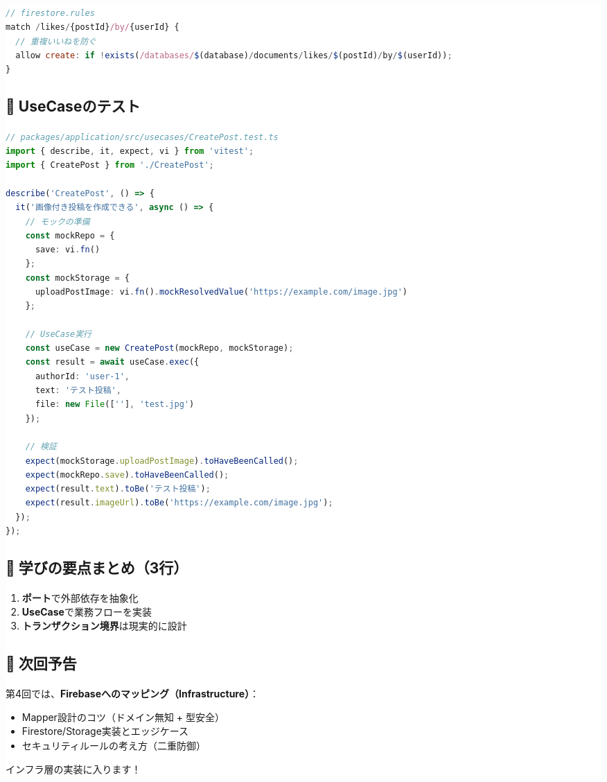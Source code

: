 ```javascript
// firestore.rules
match /likes/{postId}/by/{userId} {
  // 重複いいねを防ぐ
  allow create: if !exists(/databases/$(database)/documents/likes/$(postId)/by/$(userId));
}
```

## 🧪 UseCaseのテスト

```typescript
// packages/application/src/usecases/CreatePost.test.ts
import { describe, it, expect, vi } from 'vitest';
import { CreatePost } from './CreatePost';

describe('CreatePost', () => {
  it('画像付き投稿を作成できる', async () => {
    // モックの準備
    const mockRepo = {
      save: vi.fn()
    };
    const mockStorage = {
      uploadPostImage: vi.fn().mockResolvedValue('https://example.com/image.jpg')
    };
    
    // UseCase実行
    const useCase = new CreatePost(mockRepo, mockStorage);
    const result = await useCase.exec({
      authorId: 'user-1',
      text: 'テスト投稿',
      file: new File([''], 'test.jpg')
    });
    
    // 検証
    expect(mockStorage.uploadPostImage).toHaveBeenCalled();
    expect(mockRepo.save).toHaveBeenCalled();
    expect(result.text).toBe('テスト投稿');
    expect(result.imageUrl).toBe('https://example.com/image.jpg');
  });
});
```

## 📝 学びの要点まとめ（3行）

1. **ポート**で外部依存を抽象化
2. **UseCase**で業務フローを実装
3. **トランザクション境界**は現実的に設計

## 🎯 次回予告

第4回では、**Firebaseへのマッピング（Infrastructure）**：
- Mapper設計のコツ（ドメイン無知 + 型安全）
- Firestore/Storage実装とエッジケース
- セキュリティルールの考え方（二重防御）

インフラ層の実装に入ります！